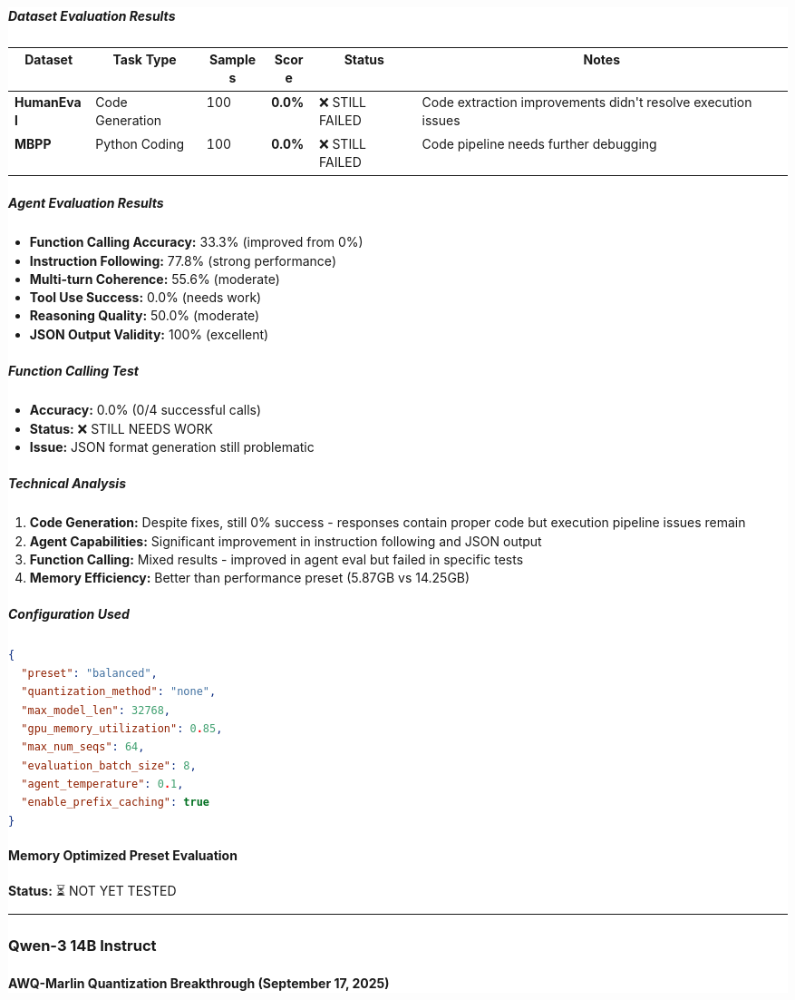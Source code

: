 ##### **Dataset Evaluation Results**

| Dataset | Task Type | Samples | Score | Status | Notes |
|---------|-----------|---------|-------|--------|-------|
| **HumanEval** | Code Generation | 100 | **0.0%** | ❌ STILL FAILED | Code extraction improvements didn't resolve execution issues |
| **MBPP** | Python Coding | 100 | **0.0%** | ❌ STILL FAILED | Code pipeline needs further debugging |

##### **Agent Evaluation Results**
- **Function Calling Accuracy:** 33.3% (improved from 0%)
- **Instruction Following:** 77.8% (strong performance)
- **Multi-turn Coherence:** 55.6% (moderate)
- **Tool Use Success:** 0.0% (needs work)
- **Reasoning Quality:** 50.0% (moderate)
- **JSON Output Validity:** 100% (excellent)

##### **Function Calling Test**
- **Accuracy:** 0.0% (0/4 successful calls)
- **Status:** ❌ STILL NEEDS WORK
- **Issue:** JSON format generation still problematic

##### **Technical Analysis**
1. **Code Generation:** Despite fixes, still 0% success - responses contain proper code but execution pipeline issues remain
2. **Agent Capabilities:** Significant improvement in instruction following and JSON output
3. **Function Calling:** Mixed results - improved in agent eval but failed in specific tests
4. **Memory Efficiency:** Better than performance preset (5.87GB vs 14.25GB)

##### **Configuration Used**
```json
{
  "preset": "balanced",
  "quantization_method": "none",
  "max_model_len": 32768,
  "gpu_memory_utilization": 0.85,
  "max_num_seqs": 64,
  "evaluation_batch_size": 8,
  "agent_temperature": 0.1,
  "enable_prefix_caching": true
}
```

#### **Memory Optimized Preset Evaluation**
**Status:** ⏳ NOT YET TESTED

---

### Qwen-3 14B Instruct

#### **AWQ-Marlin Quantization Breakthrough (September 17, 2025)**
